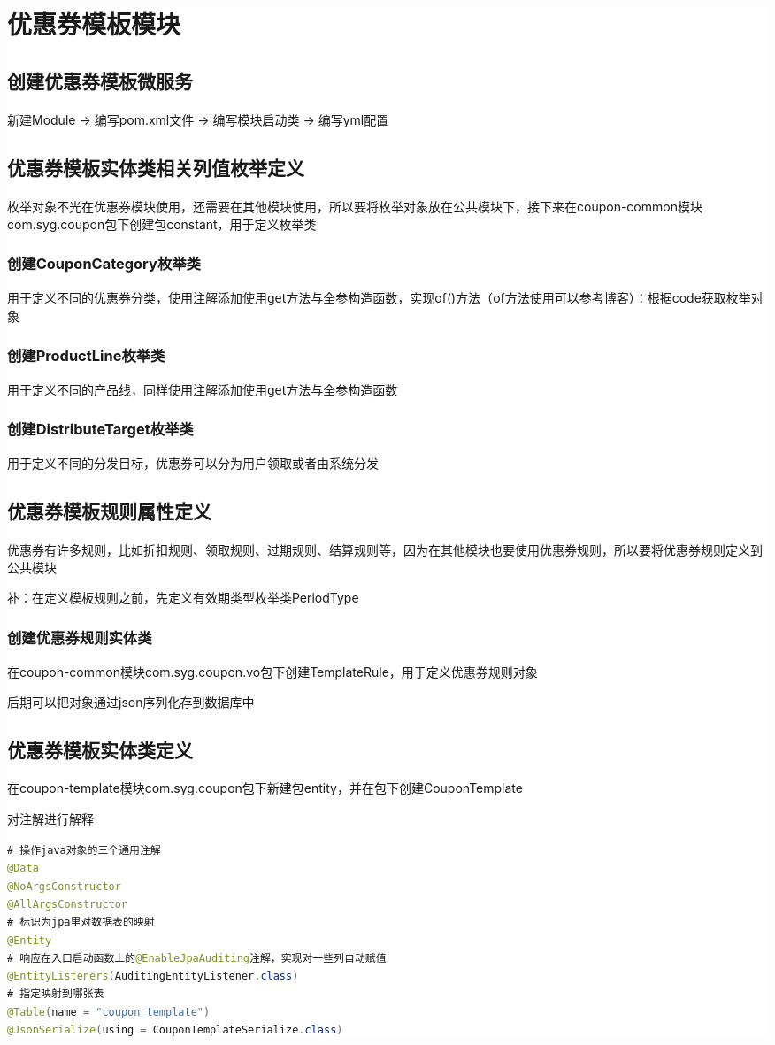 # 优惠券模板模块

##  创建优惠券模板微服务

新建Module -> 编写pom.xml文件 -> 编写模块启动类 -> 编写yml配置

## 优惠券模板实体类相关列值枚举定义

枚举对象不光在优惠券模块使用，还需要在其他模块使用，所以要将枚举对象放在公共模块下，接下来在coupon-common模块com.syg.coupon包下创建包constant，用于定义枚举类

### 创建CouponCategory枚举类

用于定义不同的优惠券分类，使用注解添加使用get方法与全参构造函数，实现of()方法（[of方法使用可以参考博客](https://www.cnblogs.com/heliusKing/p/10990221.html)）：根据code获取枚举对象

### 创建ProductLine枚举类

用于定义不同的产品线，同样使用注解添加使用get方法与全参构造函数

### 创建DistributeTarget枚举类

用于定义不同的分发目标，优惠券可以分为用户领取或者由系统分发

## 优惠券模板规则属性定义

优惠券有许多规则，比如折扣规则、领取规则、过期规则、结算规则等，因为在其他模块也要使用优惠券规则，所以要将优惠券规则定义到公共模块

补：在定义模板规则之前，先定义有效期类型枚举类PeriodType

### 创建优惠券规则实体类

在coupon-common模块com.syg.coupon.vo包下创建TemplateRule，用于定义优惠券规则对象

后期可以把对象通过json序列化存到数据库中

## 优惠券模板实体类定义

在coupon-template模块com.syg.coupon包下新建包entity，并在包下创建CouponTemplate

对注解进行解释

```java
# 操作java对象的三个通用注解
@Data
@NoArgsConstructor
@AllArgsConstructor
# 标识为jpa里对数据表的映射
@Entity
# 响应在入口启动函数上的@EnableJpaAuditing注解，实现对一些列自动赋值
@EntityListeners(AuditingEntityListener.class)
# 指定映射到哪张表
@Table(name = "coupon_template")
@JsonSerialize(using = CouponTemplateSerialize.class)
```
